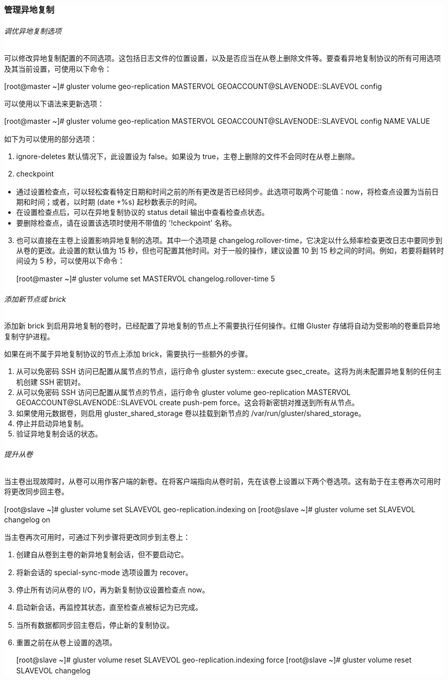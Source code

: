 
### 管理异地复制

###### 调优异地复制选项

可以修改异地复制配置的不同选项。这包括日志文件的位置设置，以及是否应当在从卷上删除文件等。要查看异地复制协议的所有可用选项及其当前设置，可使用以下命令：

[root@master ~]# gluster volume geo-replication MASTERVOL GEOACCOUNT@SLAVENODE::SLAVEVOL config

可以使用以下语法来更新选项：

[root@master ~]# gluster volume geo-replication MASTERVOL GEOACCOUNT@SLAVENODE::SLAVEVOL config NAME VALUE

如下为可以使用的部分选项：

1. ignore-deletes 
    默认情况下，此设置设为 false。如果设为 true，主卷上删除的文件不会同时在从卷上删除。

2. checkpoint

*    通过设置检查点，可以轻松查看特定日期和时间之前的所有更改是否已经同步。此选项可取两个可能值：now，将检查点设置为当前日期和时间；或者，以时期 (date +%s) 起秒数表示的时间。
*    在设置检查点后，可以在异地复制协议的 status detail 输出中查看检查点状态。
*    要删除检查点，请在设置该选项时使用不带值的 '!checkpoint' 名称。

3. 也可以直接在主卷上设置影响异地复制的选项。其中一个选项是 changelog.rollover-time，它决定以什么频率检查更改日志中要同步到从卷的更改。此设置的默认值为 15 秒，但也可配置其他时间。对于一般的操作，建议设置 10 到 15 秒之间的时间。例如，若要将翻转时间设为 5 秒，可以使用以下命令：

    [root@master ~]# gluster volume set MASTERVOL changelog.rollover-time 5

###### 添加新节点或 brick

添加新 brick 到启用异地复制的卷时，已经配置了异地复制的节点上不需要执行任何操作。红帽  Gluster 存储将自动为受影响的卷重启异地复制守护进程。

如果在尚不属于异地复制协议的节点上添加 brick，需要执行一些额外的步骤。

1. 从可以免密码 SSH 访问已配置从属节点的节点，运行命令 gluster system:: execute gsec_create。这将为尚未配置异地复制的任何主机创建 SSH 密钥对。
2. 从可以免密码 SSH 访问已配置从属节点的节点，运行命令 gluster volume geo-replication MASTERVOL GEOACCOUNT@SLAVENODE::SLAVEVOL create push-pem force。这会将新密钥对推送到所有从节点。
3. 如果使用元数据卷，则启用 gluster_shared_storage 卷以挂载到新节点的 /var/run/gluster/shared_storage。
4. 停止并启动异地复制。
5. 验证异地复制会话的状态。 
    
###### 提升从卷

当主卷出现故障时，从卷可以用作客户端的新卷。在将客户端指向从卷时前，先在该卷上设置以下两个卷选项。这有助于在主卷再次可用时将更改同步回主卷。

[root@slave ~]# gluster volume set SLAVEVOL geo-replication.indexing on
[root@slave ~]# gluster volume set SLAVEVOL changelog on

当主卷再次可用时，可通过下列步骤将更改同步到主卷上：

1. 创建自从卷到主卷的新异地复制会话，但不要启动它。
2. 将新会话的 special-sync-mode 选项设置为 recover。
3. 停止所有访问从卷的 I/O，再为新复制协议设置检查点 now。
4. 启动新会话，再监控其状态，直至检查点被标记为已完成。
5. 当所有数据都同步回主卷后，停止新的复制协议。
6. 重置之前在从卷上设置的选项。

    [root@slave ~]# gluster volume reset SLAVEVOL geo-replication.indexing force
    [root@slave ~]# gluster volume reset SLAVEVOL changelog
